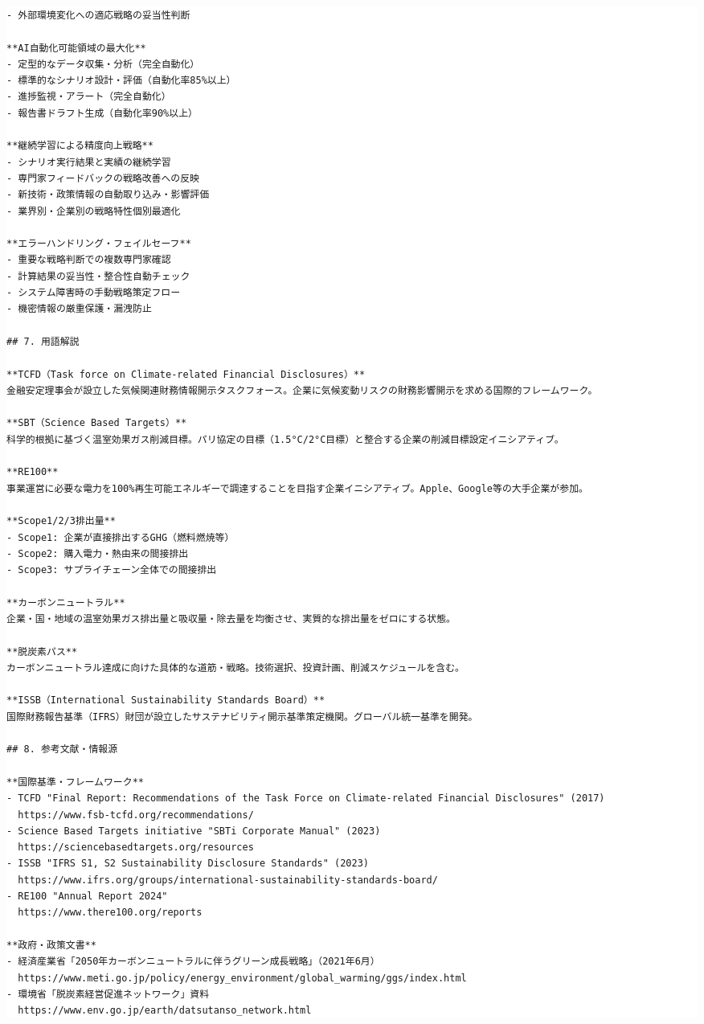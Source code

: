 ```
- 外部環境変化への適応戦略の妥当性判断

**AI自動化可能領域の最大化**
- 定型的なデータ収集・分析（完全自動化）
- 標準的なシナリオ設計・評価（自動化率85%以上）
- 進捗監視・アラート（完全自動化）
- 報告書ドラフト生成（自動化率90%以上）

**継続学習による精度向上戦略**
- シナリオ実行結果と実績の継続学習
- 専門家フィードバックの戦略改善への反映
- 新技術・政策情報の自動取り込み・影響評価
- 業界別・企業別の戦略特性個別最適化

**エラーハンドリング・フェイルセーフ**
- 重要な戦略判断での複数専門家確認
- 計算結果の妥当性・整合性自動チェック
- システム障害時の手動戦略策定フロー
- 機密情報の厳重保護・漏洩防止

## 7. 用語解説

**TCFD（Task force on Climate-related Financial Disclosures）**
金融安定理事会が設立した気候関連財務情報開示タスクフォース。企業に気候変動リスクの財務影響開示を求める国際的フレームワーク。

**SBT（Science Based Targets）**
科学的根拠に基づく温室効果ガス削減目標。パリ協定の目標（1.5°C/2°C目標）と整合する企業の削減目標設定イニシアティブ。

**RE100**
事業運営に必要な電力を100%再生可能エネルギーで調達することを目指す企業イニシアティブ。Apple、Google等の大手企業が参加。

**Scope1/2/3排出量**
- Scope1: 企業が直接排出するGHG（燃料燃焼等）
- Scope2: 購入電力・熱由来の間接排出
- Scope3: サプライチェーン全体での間接排出

**カーボンニュートラル**
企業・国・地域の温室効果ガス排出量と吸収量・除去量を均衡させ、実質的な排出量をゼロにする状態。

**脱炭素パス**
カーボンニュートラル達成に向けた具体的な道筋・戦略。技術選択、投資計画、削減スケジュールを含む。

**ISSB（International Sustainability Standards Board）**
国際財務報告基準（IFRS）財団が設立したサステナビリティ開示基準策定機関。グローバル統一基準を開発。

## 8. 参考文献・情報源

**国際基準・フレームワーク**
- TCFD "Final Report: Recommendations of the Task Force on Climate-related Financial Disclosures" (2017)
  https://www.fsb-tcfd.org/recommendations/
- Science Based Targets initiative "SBTi Corporate Manual" (2023)
  https://sciencebasedtargets.org/resources
- ISSB "IFRS S1, S2 Sustainability Disclosure Standards" (2023)
  https://www.ifrs.org/groups/international-sustainability-standards-board/
- RE100 "Annual Report 2024"
  https://www.there100.org/reports

**政府・政策文書**
- 経済産業省「2050年カーボンニュートラルに伴うグリーン成長戦略」（2021年6月）
  https://www.meti.go.jp/policy/energy_environment/global_warming/ggs/index.html
- 環境省「脱炭素経営促進ネットワーク」資料
  https://www.env.go.jp/earth/datsutanso_network.html
```